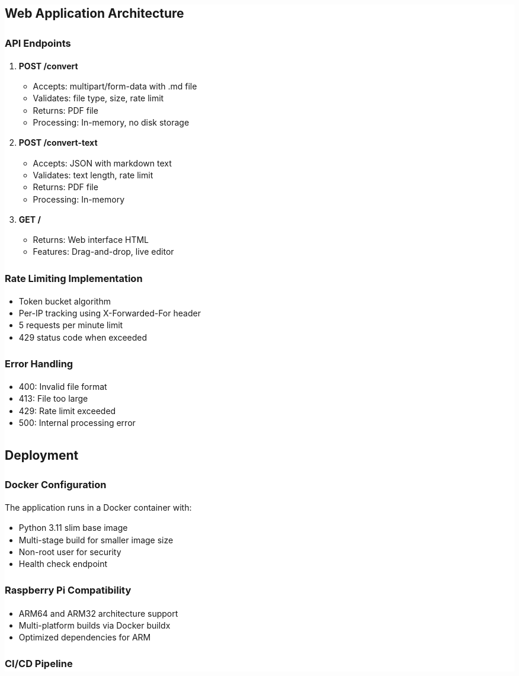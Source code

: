 ## Web Application Architecture

### API Endpoints

1. **POST /convert**
   - Accepts: multipart/form-data with .md file
   - Validates: file type, size, rate limit
   - Returns: PDF file
   - Processing: In-memory, no disk storage

2. **POST /convert-text**
   - Accepts: JSON with markdown text
   - Validates: text length, rate limit
   - Returns: PDF file
   - Processing: In-memory

3. **GET /**
   - Returns: Web interface HTML
   - Features: Drag-and-drop, live editor

### Rate Limiting Implementation

- Token bucket algorithm
- Per-IP tracking using X-Forwarded-For header
- 5 requests per minute limit
- 429 status code when exceeded

### Error Handling

- 400: Invalid file format
- 413: File too large
- 429: Rate limit exceeded
- 500: Internal processing error

## Deployment

### Docker Configuration

The application runs in a Docker container with:
- Python 3.11 slim base image
- Multi-stage build for smaller image size
- Non-root user for security
- Health check endpoint

### Raspberry Pi Compatibility

- ARM64 and ARM32 architecture support
- Multi-platform builds via Docker buildx
- Optimized dependencies for ARM

### CI/CD Pipeline

